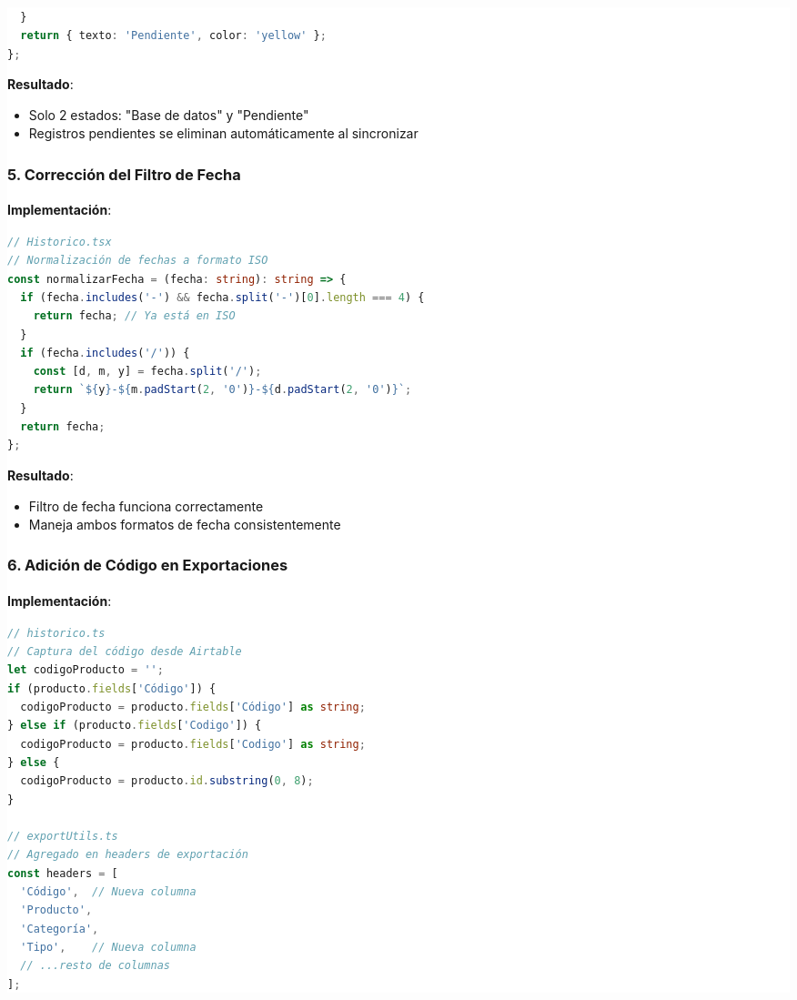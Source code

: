 ```typescript
  }
  return { texto: 'Pendiente', color: 'yellow' };
};
```

**Resultado**:
- Solo 2 estados: "Base de datos" y "Pendiente"
- Registros pendientes se eliminan automáticamente al sincronizar

### 5. Corrección del Filtro de Fecha

**Implementación**:
```typescript
// Historico.tsx
// Normalización de fechas a formato ISO
const normalizarFecha = (fecha: string): string => {
  if (fecha.includes('-') && fecha.split('-')[0].length === 4) {
    return fecha; // Ya está en ISO
  }
  if (fecha.includes('/')) {
    const [d, m, y] = fecha.split('/');
    return `${y}-${m.padStart(2, '0')}-${d.padStart(2, '0')}`;
  }
  return fecha;
};
```

**Resultado**: 
- Filtro de fecha funciona correctamente
- Maneja ambos formatos de fecha consistentemente

### 6. Adición de Código en Exportaciones

**Implementación**:
```typescript
// historico.ts
// Captura del código desde Airtable
let codigoProducto = '';
if (producto.fields['Código']) {
  codigoProducto = producto.fields['Código'] as string;
} else if (producto.fields['Codigo']) {
  codigoProducto = producto.fields['Codigo'] as string;
} else {
  codigoProducto = producto.id.substring(0, 8);
}

// exportUtils.ts
// Agregado en headers de exportación
const headers = [
  'Código',  // Nueva columna
  'Producto',
  'Categoría',
  'Tipo',    // Nueva columna
  // ...resto de columnas
];
```
